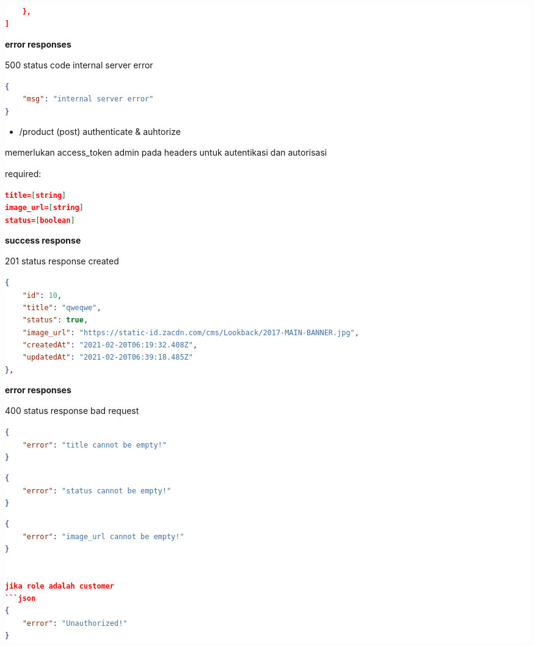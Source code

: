 ```json
    },
]
```
**error responses**

500 status code internal server error

```json
{
    "msg": "internal server error"
}
```

- /product (post) authenticate & auhtorize

memerlukan access_token admin pada headers untuk autentikasi dan autorisasi

required: 

```json
title=[string]
image_url=[string]
status=[boolean]
```

**success response**

201 status response created


```json
{
    "id": 10,
    "title": "qweqwe",
    "status": true,
    "image_url": "https://static-id.zacdn.com/cms/Lookback/2017-MAIN-BANNER.jpg",
    "createdAt": "2021-02-20T06:19:32.408Z",
    "updatedAt": "2021-02-20T06:39:18.485Z"
},

```

**error responses**

400 status response bad request

```json
{
    "error": "title cannot be empty!"
}
```
```json
{
    "error": "status cannot be empty!"
}
```
```json
{
    "error": "image_url cannot be empty!"
}


jika role adalah customer
```json
{
    "error": "Unauthorized!"
}
```
